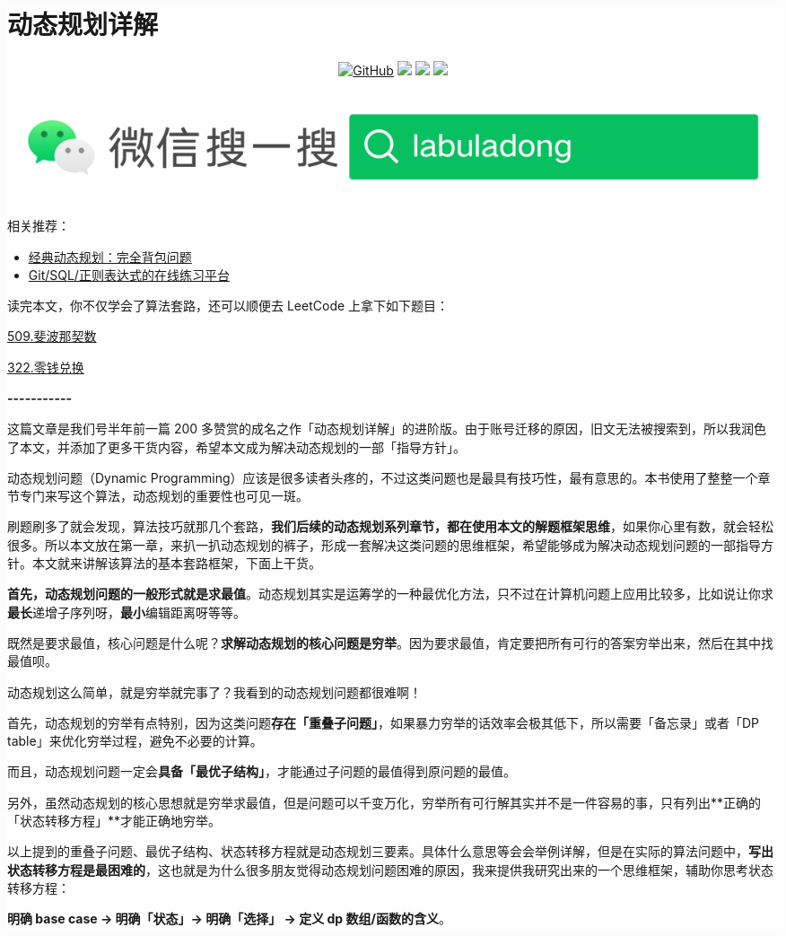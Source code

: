 # 动态规划详解


<p align='center'>
<a href="https://github.com/labuladong/fucking-algorithm" target="view_window"><img alt="GitHub" src="https://img.shields.io/github/stars/labuladong/fucking-algorithm?label=Stars&style=flat-square&logo=GitHub"></a>
<a href="https://www.zhihu.com/people/labuladong"><img src="https://img.shields.io/badge/%E7%9F%A5%E4%B9%8E-@labuladong-000000.svg?style=flat-square&logo=Zhihu"></a>
<a href="https://i.loli.net/2020/10/10/MhRTyUKfXZOlQYN.jpg"><img src="https://img.shields.io/badge/公众号-@labuladong-000000.svg?style=flat-square&logo=WeChat"></a>
<a href="https://space.bilibili.com/14089380"><img src="https://img.shields.io/badge/B站-@labuladong-000000.svg?style=flat-square&logo=Bilibili"></a>
</p>

![](../pictures/souyisou.png)

相关推荐：
  * [经典动态规划：完全背包问题](https://labuladong.gitbook.io/algo)
  * [Git/SQL/正则表达式的在线练习平台](https://labuladong.gitbook.io/algo)

读完本文，你不仅学会了算法套路，还可以顺便去 LeetCode 上拿下如下题目：

[509.斐波那契数](https://leetcode-cn.com/problems/fibonacci-number)

[322.零钱兑换](https://leetcode-cn.com/problems/coin-change)

**-----------**

这篇文章是我们号半年前一篇 200 多赞赏的成名之作「动态规划详解」的进阶版。由于账号迁移的原因，旧文无法被搜索到，所以我润色了本文，并添加了更多干货内容，希望本文成为解决动态规划的一部「指导方针」。

动态规划问题（Dynamic Programming）应该是很多读者头疼的，不过这类问题也是最具有技巧性，最有意思的。本书使用了整整一个章节专门来写这个算法，动态规划的重要性也可见一斑。

刷题刷多了就会发现，算法技巧就那几个套路，**我们后续的动态规划系列章节，都在使用本文的解题框架思维**，如果你心里有数，就会轻松很多。所以本文放在第一章，来扒一扒动态规划的裤子，形成一套解决这类问题的思维框架，希望能够成为解决动态规划问题的一部指导方针。本文就来讲解该算法的基本套路框架，下面上干货。

**首先，动态规划问题的一般形式就是求最值**。动态规划其实是运筹学的一种最优化方法，只不过在计算机问题上应用比较多，比如说让你求**最长**递增子序列呀，**最小**编辑距离呀等等。

既然是要求最值，核心问题是什么呢？**求解动态规划的核心问题是穷举**。因为要求最值，肯定要把所有可行的答案穷举出来，然后在其中找最值呗。

动态规划这么简单，就是穷举就完事了？我看到的动态规划问题都很难啊！

首先，动态规划的穷举有点特别，因为这类问题**存在「重叠子问题」**，如果暴力穷举的话效率会极其低下，所以需要「备忘录」或者「DP table」来优化穷举过程，避免不必要的计算。

而且，动态规划问题一定会**具备「最优子结构」**，才能通过子问题的最值得到原问题的最值。

另外，虽然动态规划的核心思想就是穷举求最值，但是问题可以千变万化，穷举所有可行解其实并不是一件容易的事，只有列出**正确的「状态转移方程」**才能正确地穷举。

以上提到的重叠子问题、最优子结构、状态转移方程就是动态规划三要素。具体什么意思等会会举例详解，但是在实际的算法问题中，**写出状态转移方程是最困难的**，这也就是为什么很多朋友觉得动态规划问题困难的原因，我来提供我研究出来的一个思维框架，辅助你思考状态转移方程：

**明确 base case -> 明确「状态」-> 明确「选择」 -> 定义 dp 数组/函数的含义**。

